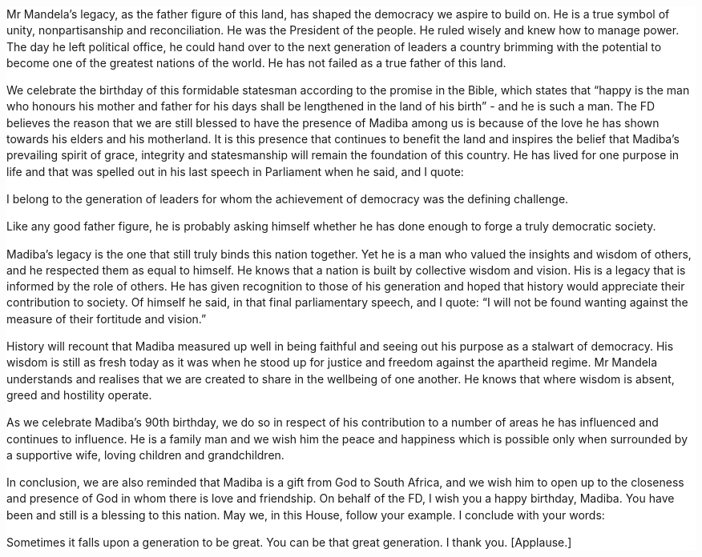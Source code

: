 Mr Mandela’s legacy, as the father figure of this land, has shaped the
democracy we aspire to build on. He is a true symbol of unity,
nonpartisanship and reconciliation. He was the President of the people. He
ruled wisely and knew how to manage power. The day he left political
office, he could hand over to the next generation of leaders a country
brimming with the potential to become one of the greatest nations of the
world. He has not failed as a true father of this land.

We celebrate the birthday of this formidable statesman according to the
promise in the Bible, which states that “happy is the man who honours his
mother and father for his days shall be lengthened in the land of his
birth” - and he is such a man. The FD believes the reason that we are still
blessed to have the presence of Madiba among us is because of the love he
has shown towards his elders and his motherland. It is this presence that
continues to benefit the land and inspires the belief that Madiba’s
prevailing spirit of grace, integrity and statesmanship will remain the
foundation of this country. He has lived for one purpose in life and that
was spelled out in his last speech in Parliament when he said, and I quote:


   I belong to the generation of leaders for whom the achievement of
   democracy was the defining challenge.


Like any good father figure, he is probably asking himself whether he has
done enough to forge a truly democratic society.

Madiba’s legacy is the one that still truly binds this nation together. Yet
he is a man who valued the insights and wisdom of others, and he respected
them as equal to himself. He knows that a nation is built by collective
wisdom and vision. His is a legacy that is informed by the role of others.
He has given recognition to those of his generation and hoped that history
would appreciate their contribution to society. Of himself he said, in that
final parliamentary speech, and I quote: “I will not be found wanting
against the measure of their fortitude and vision.”

History will recount that Madiba measured up well in being faithful and
seeing out his purpose as a stalwart of democracy. His wisdom is still as
fresh today as it was when he stood up for justice and freedom against the
apartheid regime. Mr Mandela understands and realises that we are created
to share in the wellbeing of one another. He knows that where wisdom is
absent, greed and hostility operate.

As we celebrate Madiba’s 90th birthday, we do so in respect of his
contribution to a number of areas he has influenced and continues to
influence. He is a family man and we wish him the peace and happiness which
is possible only when surrounded by a supportive wife, loving children and
grandchildren.

In conclusion, we are also reminded that Madiba is a gift from God to South
Africa, and we wish him to open up to the closeness and presence of God in
whom there is love and friendship. On behalf of the FD, I wish you a happy
birthday, Madiba. You have been and still is a blessing to this nation. May
we, in this House, follow your example. I conclude with your words:

   Sometimes it falls upon a generation to be great. You can be that great
   generation.
I thank you. [Applause.]
